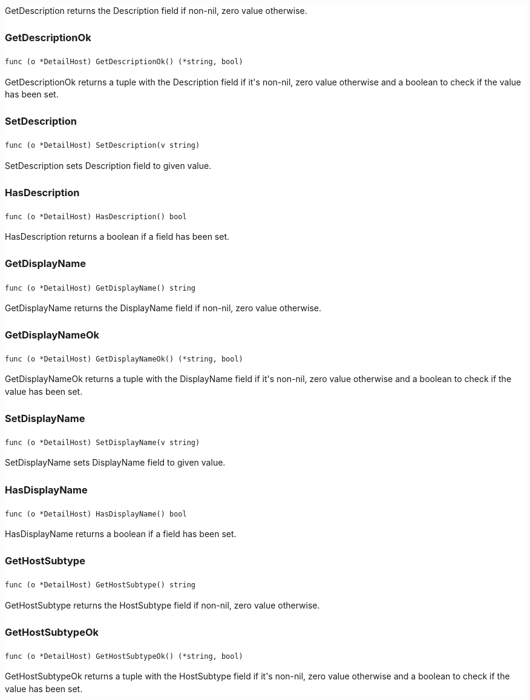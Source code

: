 GetDescription returns the Description field if non-nil, zero value otherwise.

### GetDescriptionOk

`func (o *DetailHost) GetDescriptionOk() (*string, bool)`

GetDescriptionOk returns a tuple with the Description field if it's non-nil, zero value otherwise
and a boolean to check if the value has been set.

### SetDescription

`func (o *DetailHost) SetDescription(v string)`

SetDescription sets Description field to given value.

### HasDescription

`func (o *DetailHost) HasDescription() bool`

HasDescription returns a boolean if a field has been set.

### GetDisplayName

`func (o *DetailHost) GetDisplayName() string`

GetDisplayName returns the DisplayName field if non-nil, zero value otherwise.

### GetDisplayNameOk

`func (o *DetailHost) GetDisplayNameOk() (*string, bool)`

GetDisplayNameOk returns a tuple with the DisplayName field if it's non-nil, zero value otherwise
and a boolean to check if the value has been set.

### SetDisplayName

`func (o *DetailHost) SetDisplayName(v string)`

SetDisplayName sets DisplayName field to given value.

### HasDisplayName

`func (o *DetailHost) HasDisplayName() bool`

HasDisplayName returns a boolean if a field has been set.

### GetHostSubtype

`func (o *DetailHost) GetHostSubtype() string`

GetHostSubtype returns the HostSubtype field if non-nil, zero value otherwise.

### GetHostSubtypeOk

`func (o *DetailHost) GetHostSubtypeOk() (*string, bool)`

GetHostSubtypeOk returns a tuple with the HostSubtype field if it's non-nil, zero value otherwise
and a boolean to check if the value has been set.
